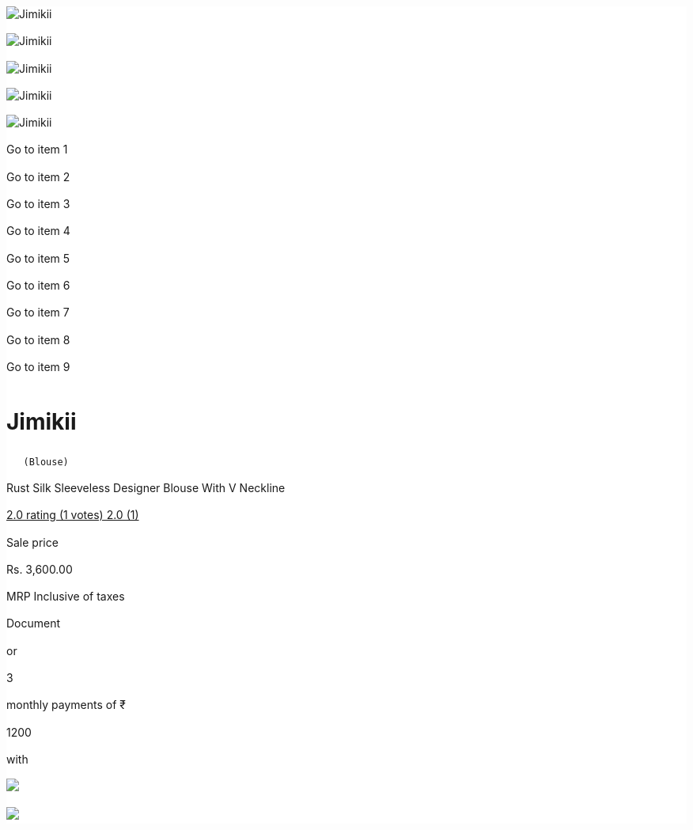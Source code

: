 ![Jimikii](//suta.in/cdn/shop/files/IMG_2286.jpg?v=1712393445&width=1536)

![Jimikii](//suta.in/cdn/shop/files/0004_DSC01633-2.jpg?v=1712393445&width=1536)

![Jimikii](//suta.in/cdn/shop/files/0001_DSC01676.jpg?v=1712393445&width=1536)

![Jimikii](//suta.in/cdn/shop/files/IMG_2283.jpg?v=1712393445&width=1536)

![Jimikii](//suta.in/cdn/shop/files/0009_DSC01590-2.jpg?v=1712393441&width=1536)

Go to item 1

Go to item 2

Go to item 3

Go to item 4

Go to item 5

Go to item 6

Go to item 7

Go to item 8

Go to item 9

# Jimikii  
    
       (Blouse)

Rust Silk Sleeveless Designer Blouse With V Neckline

[2.0 rating (1 votes) 2.0 (1)](#looxReviews)

Sale price

Rs. 3,600.00

MRP Inclusive of taxes

Document

or

3

monthly payments of ₹

1200

with

![](https://assets.snapmint.com/assets/express_checkout/SnapMint_logo.svg)

![](https://assets.snapmint.com/assets/merchant/info.png)
